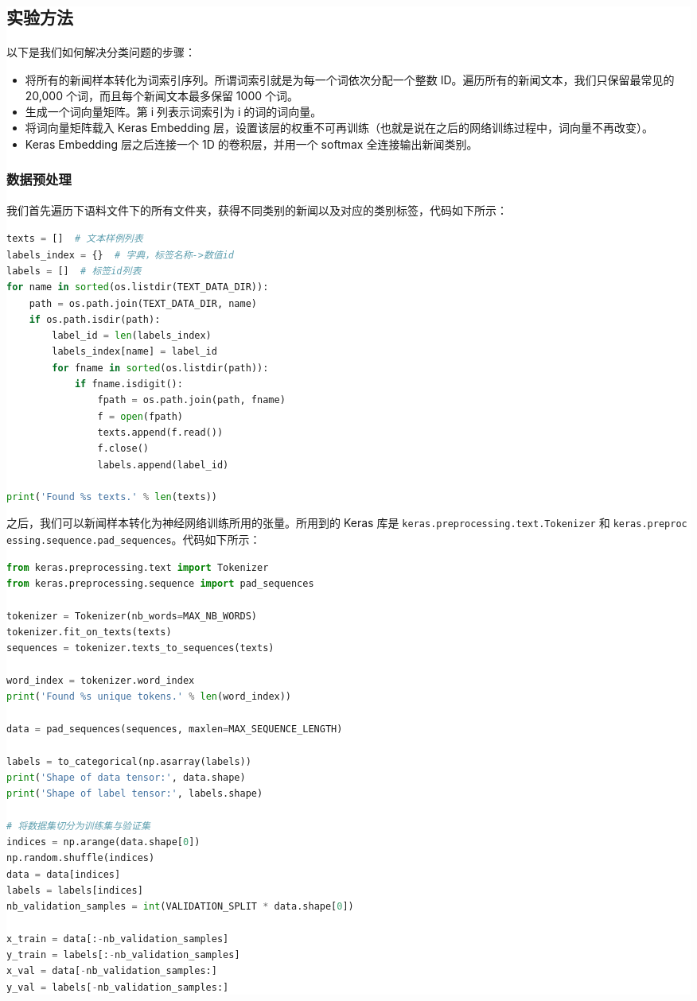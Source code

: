 ## 实验方法

以下是我们如何解决分类问题的步骤：

- 将所有的新闻样本转化为词索引序列。所谓词索引就是为每一个词依次分配一个整数 ID。遍历所有的新闻文本，我们只保留最常见的 20,000 个词，而且每个新闻文本最多保留 1000 个词。
- 生成一个词向量矩阵。第 i 列表示词索引为 i 的词的词向量。
- 将词向量矩阵载入 Keras Embedding 层，设置该层的权重不可再训练（也就是说在之后的网络训练过程中，词向量不再改变）。
- Keras Embedding 层之后连接一个 1D 的卷积层，并用一个 softmax 全连接输出新闻类别。

### 数据预处理

我们首先遍历下语料文件下的所有文件夹，获得不同类别的新闻以及对应的类别标签，代码如下所示：

```python
texts = []  # 文本样例列表
labels_index = {}  # 字典，标签名称->数值id
labels = []  # 标签id列表
for name in sorted(os.listdir(TEXT_DATA_DIR)):
    path = os.path.join(TEXT_DATA_DIR, name)
    if os.path.isdir(path):
        label_id = len(labels_index)
        labels_index[name] = label_id
        for fname in sorted(os.listdir(path)):
            if fname.isdigit():
                fpath = os.path.join(path, fname)
                f = open(fpath)
                texts.append(f.read())
                f.close()
                labels.append(label_id)

print('Found %s texts.' % len(texts))
```

之后，我们可以新闻样本转化为神经网络训练所用的张量。所用到的 Keras 库是 `keras.preprocessing.text.Tokenizer` 和 `keras.preprocessing.sequence.pad_sequences`。代码如下所示：

```python
from keras.preprocessing.text import Tokenizer
from keras.preprocessing.sequence import pad_sequences

tokenizer = Tokenizer(nb_words=MAX_NB_WORDS)
tokenizer.fit_on_texts(texts)
sequences = tokenizer.texts_to_sequences(texts)

word_index = tokenizer.word_index
print('Found %s unique tokens.' % len(word_index))

data = pad_sequences(sequences, maxlen=MAX_SEQUENCE_LENGTH)

labels = to_categorical(np.asarray(labels))
print('Shape of data tensor:', data.shape)
print('Shape of label tensor:', labels.shape)

# 将数据集切分为训练集与验证集
indices = np.arange(data.shape[0])
np.random.shuffle(indices)
data = data[indices]
labels = labels[indices]
nb_validation_samples = int(VALIDATION_SPLIT * data.shape[0])

x_train = data[:-nb_validation_samples]
y_train = labels[:-nb_validation_samples]
x_val = data[-nb_validation_samples:]
y_val = labels[-nb_validation_samples:]
```
